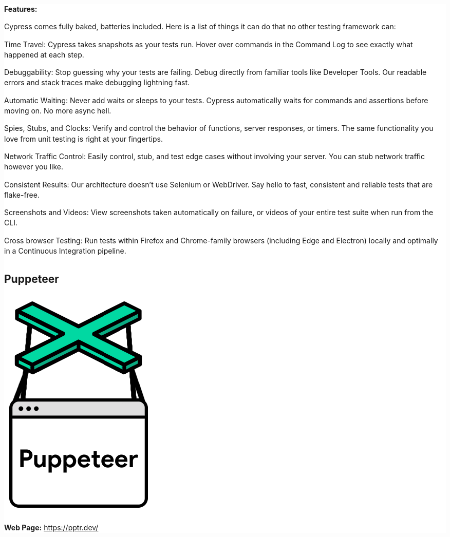 **Features:**

Cypress comes fully baked, batteries included. Here is a list of things it can do that no other testing framework can:

Time Travel: Cypress takes snapshots as your tests run. Hover over commands in the Command Log to see exactly what happened at each step.

Debuggability: Stop guessing why your tests are failing. Debug directly from familiar tools like Developer Tools. Our readable errors and stack traces make debugging lightning fast.

Automatic Waiting: Never add waits or sleeps to your tests. Cypress automatically waits for commands and assertions before moving on. No more async hell.

Spies, Stubs, and Clocks: Verify and control the behavior of functions, server responses, or timers. The same functionality you love from unit testing is right at your fingertips.

Network Traffic Control: Easily control, stub, and test edge cases without involving your server. You can stub network traffic however you like.

Consistent Results: Our architecture doesn’t use Selenium or WebDriver. Say hello to fast, consistent and reliable tests that are flake-free.

Screenshots and Videos: View screenshots taken automatically on failure, or videos of your entire test suite when run from the CLI.

Cross browser Testing: Run tests within Firefox and Chrome-family browsers (including Edge and Electron) locally and optimally in a Continuous Integration pipeline.

## Puppeteer

![](/png/Puppeteer.png)

**Web Page:** https://pptr.dev/
